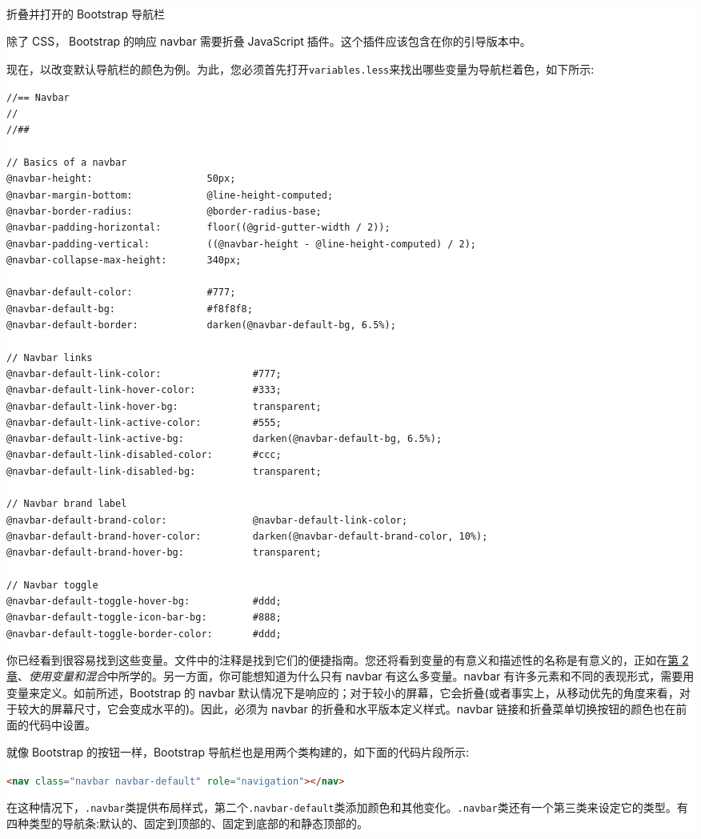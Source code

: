 折叠并打开的 Bootstrap 导航栏

除了 CSS， Bootstrap 的响应 navbar 需要折叠 JavaScript 插件。这个插件应该包含在你的引导版本中。

现在，以改变默认导航栏的颜色为例。为此，您必须首先打开`variables.less`来找出哪些变量为导航栏着色，如下所示:

```html
//== Navbar
//
//##

// Basics of a navbar
@navbar-height:                    50px;
@navbar-margin-bottom:             @line-height-computed;
@navbar-border-radius:             @border-radius-base;
@navbar-padding-horizontal:        floor((@grid-gutter-width / 2));
@navbar-padding-vertical:          ((@navbar-height - @line-height-computed) / 2);
@navbar-collapse-max-height:       340px;

@navbar-default-color:             #777;
@navbar-default-bg:                #f8f8f8;
@navbar-default-border:            darken(@navbar-default-bg, 6.5%);

// Navbar links
@navbar-default-link-color:                #777;
@navbar-default-link-hover-color:          #333;
@navbar-default-link-hover-bg:             transparent;
@navbar-default-link-active-color:         #555;
@navbar-default-link-active-bg:            darken(@navbar-default-bg, 6.5%);
@navbar-default-link-disabled-color:       #ccc;
@navbar-default-link-disabled-bg:          transparent;

// Navbar brand label
@navbar-default-brand-color:               @navbar-default-link-color;
@navbar-default-brand-hover-color:         darken(@navbar-default-brand-color, 10%);
@navbar-default-brand-hover-bg:            transparent;

// Navbar toggle
@navbar-default-toggle-hover-bg:           #ddd;
@navbar-default-toggle-icon-bar-bg:        #888;
@navbar-default-toggle-border-color:       #ddd;
```

你已经看到很容易找到这些变量。文件中的注释是找到它们的便捷指南。您还将看到变量的有意义和描述性的名称是有意义的，正如在[第 2 章](2.html "Chapter 2. Using Variables and Mixins")、*使用变量和混合*中所学的。另一方面，你可能想知道为什么只有 navbar 有这么多变量。navbar 有许多元素和不同的表现形式，需要用变量来定义。如前所述，Bootstrap 的 navbar 默认情况下是响应的；对于较小的屏幕，它会折叠(或者事实上，从移动优先的角度来看，对于较大的屏幕尺寸，它会变成水平的)。因此，必须为 navbar 的折叠和水平版本定义样式。navbar 链接和折叠菜单切换按钮的颜色也在前面的代码中设置。

就像 Bootstrap 的按钮一样，Bootstrap 导航栏也是用两个类构建的，如下面的代码片段所示:

```html
<nav class="navbar navbar-default" role="navigation"></nav>
```

在这种情况下，`.navbar`类提供布局样式，第二个`.navbar-default`类添加颜色和其他变化。`.navbar`类还有一个第三类来设定它的类型。有四种类型的导航条:默认的、固定到顶部的、固定到底部的和静态顶部的。
